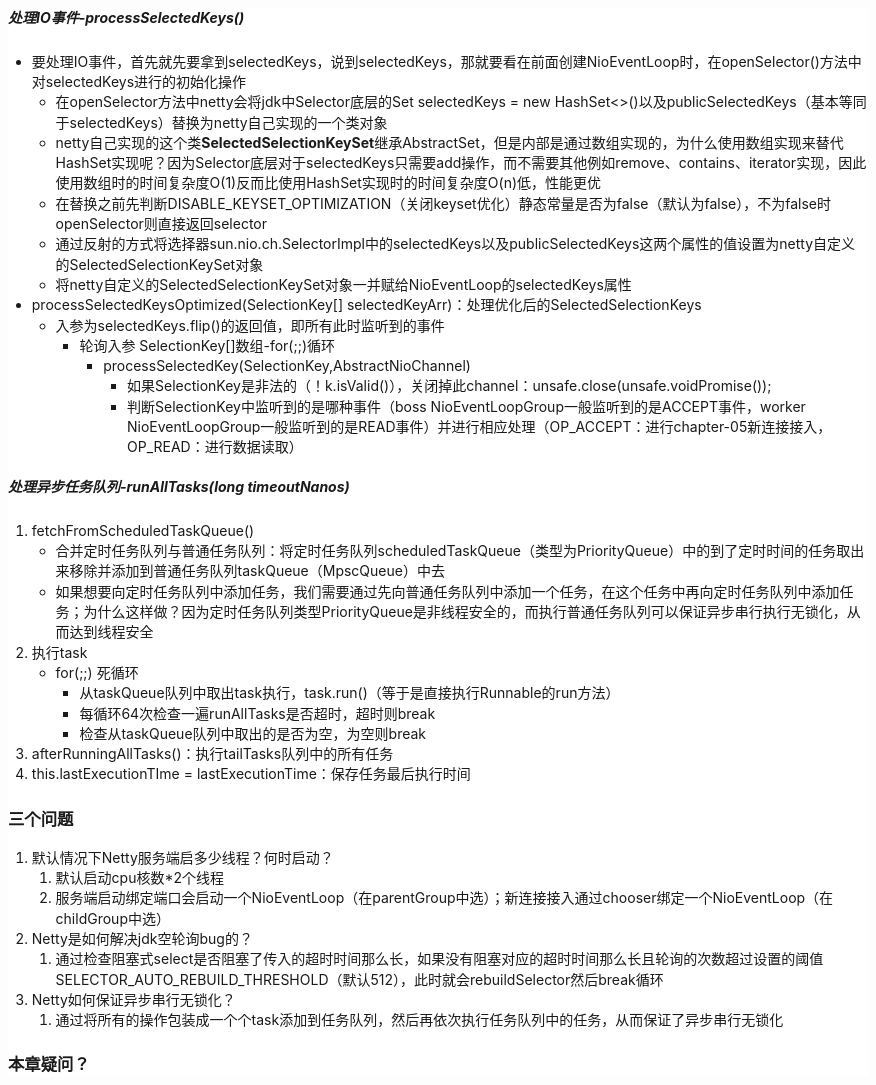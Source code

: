 ##### 处理IO事件-processSelectedKeys()

- 要处理IO事件，首先就先要拿到selectedKeys，说到selectedKeys，那就要看在前面创建NioEventLoop时，在openSelector()方法中对selectedKeys进行的初始化操作
  - 在openSelector方法中netty会将jdk中Selector底层的Set<SelectionKey> selectedKeys = new HashSet<>()以及publicSelectedKeys（基本等同于selectedKeys）替换为netty自己实现的一个类对象
  - netty自己实现的这个类**SelectedSelectionKeySet**继承AbstractSet，但是内部是通过数组实现的，为什么使用数组实现来替代HashSet实现呢？因为Selector底层对于selectedKeys只需要add操作，而不需要其他例如remove、contains、iterator实现，因此使用数组时的时间复杂度O(1)反而比使用HashSet实现时的时间复杂度O(n)低，性能更优
  - 在替换之前先判断DISABLE_KEYSET_OPTIMIZATION（关闭keyset优化）静态常量是否为false（默认为false），不为false时openSelector则直接返回selector
  - 通过反射的方式将选择器sun.nio.ch.SelectorImpl中的selectedKeys以及publicSelectedKeys这两个属性的值设置为netty自定义的SelectedSelectionKeySet对象
  - 将netty自定义的SelectedSelectionKeySet对象一并赋给NioEventLoop的selectedKeys属性
- processSelectedKeysOptimized(SelectionKey[] selectedKeyArr)：处理优化后的SelectedSelectionKeys
  - 入参为selectedKeys.flip()的返回值，即所有此时监听到的事件
    - 轮询入参 SelectionKey[]数组-for(;;)循环
      - processSelectedKey(SelectionKey,AbstractNioChannel)
        - 如果SelectionKey是非法的（！k.isValid()），关闭掉此channel：unsafe.close(unsafe.voidPromise());
        - 判断SelectionKey中监听到的是哪种事件（boss NioEventLoopGroup一般监听到的是ACCEPT事件，worker NioEventLoopGroup一般监听到的是READ事件）并进行相应处理（OP_ACCEPT：进行chapter-05新连接接入，OP_READ：进行数据读取）

##### 处理异步任务队列-runAllTasks(long timeoutNanos)

1. fetchFromScheduledTaskQueue()
   - 合并定时任务队列与普通任务队列：将定时任务队列scheduledTaskQueue（类型为PriorityQueue）中的到了定时时间的任务取出来移除并添加到普通任务队列taskQueue（MpscQueue）中去
   - 如果想要向定时任务队列中添加任务，我们需要通过先向普通任务队列中添加一个任务，在这个任务中再向定时任务队列中添加任务；为什么这样做？因为定时任务队列类型PriorityQueue是非线程安全的，而执行普通任务队列可以保证异步串行执行无锁化，从而达到线程安全
2. 执行task
   - for(;;) 死循环
     - 从taskQueue队列中取出task执行，task.run()（等于是直接执行Runnable的run方法）
     - 每循环64次检查一遍runAllTasks是否超时，超时则break
     - 检查从taskQueue队列中取出的是否为空，为空则break
3. afterRunningAllTasks()：执行tailTasks队列中的所有任务
4. this.lastExecutionTIme = lastExecutionTime：保存任务最后执行时间



### 三个问题

1. 默认情况下Netty服务端启多少线程？何时启动？
   1. 默认启动cpu核数*2个线程
   2. 服务端启动绑定端口会启动一个NioEventLoop（在parentGroup中选）；新连接接入通过chooser绑定一个NioEventLoop（在childGroup中选）
2. Netty是如何解决jdk空轮询bug的？
   1. 通过检查阻塞式select是否阻塞了传入的超时时间那么长，如果没有阻塞对应的超时时间那么长且轮询的次数超过设置的阈值SELECTOR_AUTO_REBUILD_THRESHOLD（默认512），此时就会rebuildSelector然后break循环
3. Netty如何保证异步串行无锁化？
   1. 通过将所有的操作包装成一个个task添加到任务队列，然后再依次执行任务队列中的任务，从而保证了异步串行无锁化



### 本章疑问？

